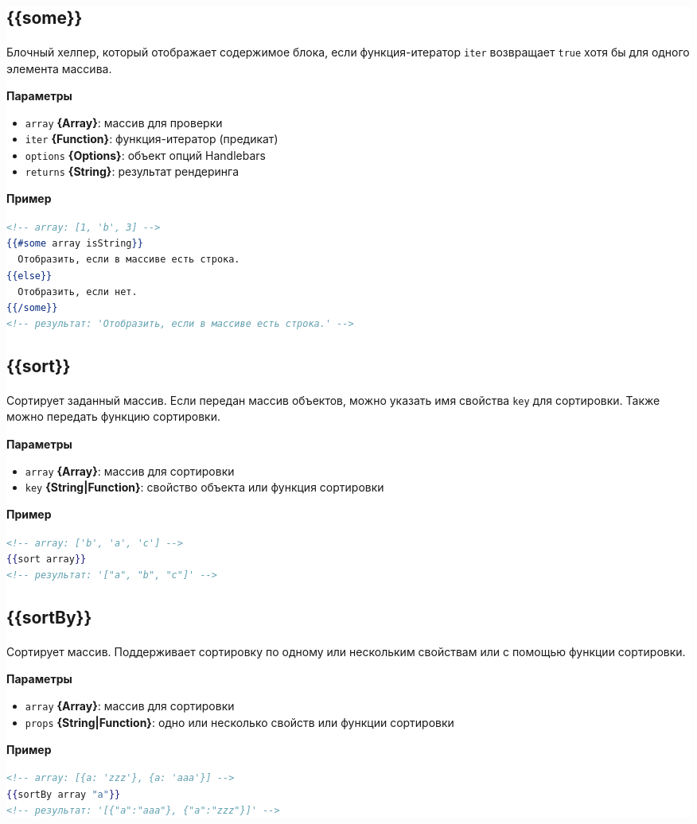 ## {{some}}

Блочный хелпер, который отображает содержимое блока, если функция-итератор `iter` возвращает `true` хотя бы для одного элемента массива.

**Параметры**

* `array` **{Array}**: массив для проверки
* `iter` **{Function}**: функция-итератор (предикат)
* `options` **{Options}**: объект опций Handlebars
* `returns` **{String}**: результат рендеринга

**Пример**

```handlebars
<!-- array: [1, 'b', 3] -->
{{#some array isString}}
  Отобразить, если в массиве есть строка.
{{else}}
  Отобразить, если нет.
{{/some}}
<!-- результат: 'Отобразить, если в массиве есть строка.' -->
```

## {{sort}}

Сортирует заданный массив. Если передан массив объектов, можно указать имя свойства `key` для сортировки. Также можно передать функцию сортировки.

**Параметры**

* `array` **{Array}**: массив для сортировки
* `key` **{String|Function}**: свойство объекта или функция сортировки

**Пример**

```handlebars
<!-- array: ['b', 'a', 'c'] -->
{{sort array}}
<!-- результат: '["a", "b", "c"]' -->
```

## {{sortBy}}

Сортирует массив. Поддерживает сортировку по одному или нескольким свойствам или с помощью функции сортировки.

**Параметры**

* `array` **{Array}**: массив для сортировки
* `props` **{String|Function}**: одно или несколько свойств или функции сортировки

**Пример**

```handlebars
<!-- array: [{a: 'zzz'}, {a: 'aaa'}] -->
{{sortBy array "a"}}
<!-- результат: '[{"a":"aaa"}, {"a":"zzz"}]' -->
```
